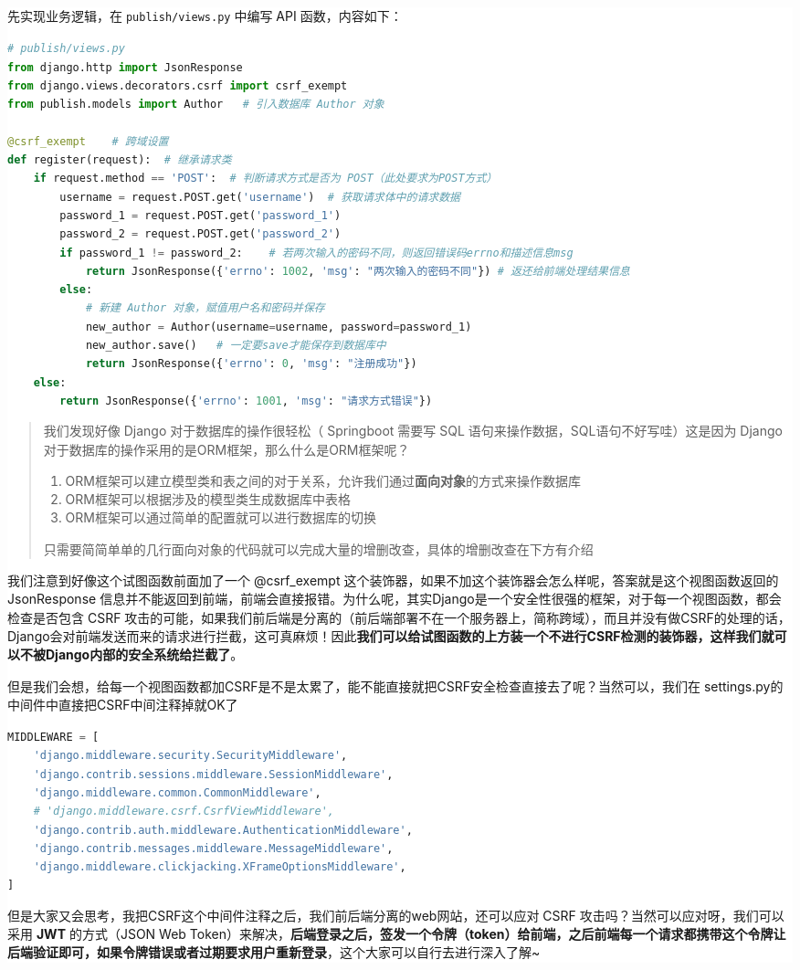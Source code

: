 先实现业务逻辑，在 `publish/views.py` 中编写 API 函数，内容如下：

```python
# publish/views.py
from django.http import JsonResponse
from django.views.decorators.csrf import csrf_exempt
from publish.models import Author   # 引入数据库 Author 对象

@csrf_exempt    # 跨域设置
def register(request):  # 继承请求类
    if request.method == 'POST':  # 判断请求方式是否为 POST（此处要求为POST方式）
        username = request.POST.get('username')  # 获取请求体中的请求数据
        password_1 = request.POST.get('password_1')
        password_2 = request.POST.get('password_2')
        if password_1 != password_2:    # 若两次输入的密码不同，则返回错误码errno和描述信息msg
            return JsonResponse({'errno': 1002, 'msg': "两次输入的密码不同"}) # 返还给前端处理结果信息
        else:
            # 新建 Author 对象，赋值用户名和密码并保存
            new_author = Author(username=username, password=password_1)
            new_author.save()   # 一定要save才能保存到数据库中
            return JsonResponse({'errno': 0, 'msg': "注册成功"})
    else:
        return JsonResponse({'errno': 1001, 'msg': "请求方式错误"})
```

> 我们发现好像 Django 对于数据库的操作很轻松（ Springboot 需要写 SQL 语句来操作数据，SQL语句不好写哇）这是因为 Django 对于数据库的操作采用的是ORM框架，那么什么是ORM框架呢？
>
> 1. ORM框架可以建立模型类和表之间的对于关系，允许我们通过**面向对象**的方式来操作数据库 
> 2. ORM框架可以根据涉及的模型类生成数据库中表格
> 3. ORM框架可以通过简单的配置就可以进行数据库的切换
>
> 只需要简简单单的几行面向对象的代码就可以完成大量的增删改查，具体的增删改查在下方有介绍

我们注意到好像这个试图函数前面加了一个 @csrf_exempt 这个装饰器，如果不加这个装饰器会怎么样呢，答案就是这个视图函数返回的 JsonResponse 信息并不能返回到前端，前端会直接报错。为什么呢，其实Django是一个安全性很强的框架，对于每一个视图函数，都会检查是否包含 CSRF 攻击的可能，如果我们前后端是分离的（前后端部署不在一个服务器上，简称跨域），而且并没有做CSRF的处理的话，Django会对前端发送而来的请求进行拦截，这可真麻烦！因此**我们可以给试图函数的上方装一个不进行CSRF检测的装饰器，这样我们就可以不被Django内部的安全系统给拦截了**。

但是我们会想，给每一个视图函数都加CSRF是不是太累了，能不能直接就把CSRF安全检查直接去了呢？当然可以，我们在 settings.py的中间件中直接把CSRF中间注释掉就OK了

```python
MIDDLEWARE = [
    'django.middleware.security.SecurityMiddleware',
    'django.contrib.sessions.middleware.SessionMiddleware',
    'django.middleware.common.CommonMiddleware',
    # 'django.middleware.csrf.CsrfViewMiddleware',
    'django.contrib.auth.middleware.AuthenticationMiddleware',
    'django.contrib.messages.middleware.MessageMiddleware',
    'django.middleware.clickjacking.XFrameOptionsMiddleware',
]
```

但是大家又会思考，我把CSRF这个中间件注释之后，我们前后端分离的web网站，还可以应对 CSRF 攻击吗？当然可以应对呀，我们可以采用 **JWT** 的方式（JSON Web Token）来解决，**后端登录之后，签发一个令牌（token）给前端，之后前端每一个请求都携带这个令牌让后端验证即可，如果令牌错误或者过期要求用户重新登录**，这个大家可以自行去进行深入了解~
